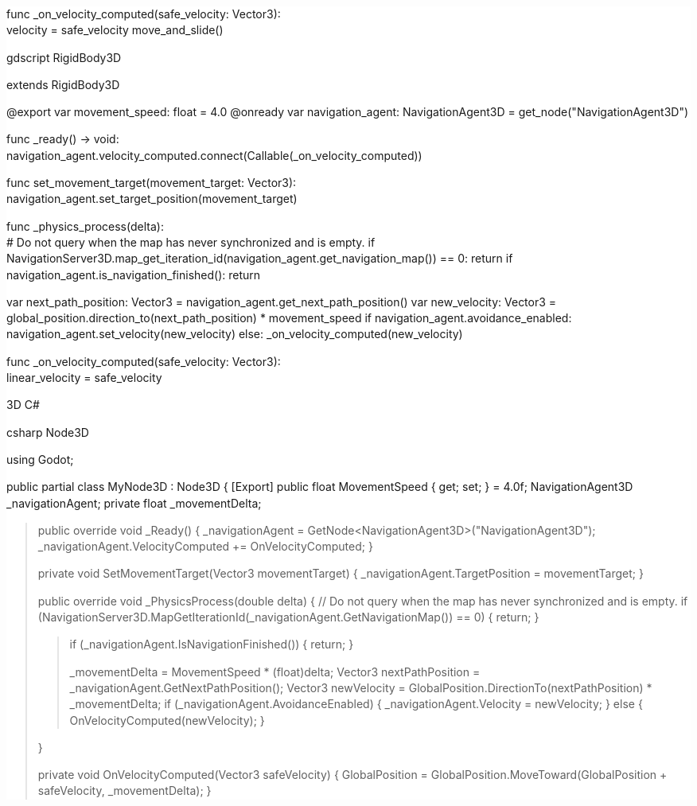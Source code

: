 func \_on\_velocity\_computed(safe\_velocity: Vector3):  
velocity = safe\_velocity move\_and\_slide()

gdscript RigidBody3D

extends RigidBody3D

@export var movement\_speed: float = 4.0 @onready var navigation\_agent:
NavigationAgent3D = get\_node("NavigationAgent3D")

func \_ready() -&gt; void:  
navigation\_agent.velocity\_computed.connect(Callable(\_on\_velocity\_computed))

func set\_movement\_target(movement\_target: Vector3):  
navigation\_agent.set\_target\_position(movement\_target)

func \_physics\_process(delta):  
\# Do not query when the map has never synchronized and is empty. if
NavigationServer3D.map\_get\_iteration\_id(navigation\_agent.get\_navigation\_map())
== 0: return if navigation\_agent.is\_navigation\_finished(): return

var next\_path\_position: Vector3 =
navigation\_agent.get\_next\_path\_position() var new\_velocity: Vector3
= global\_position.direction\_to(next\_path\_position) \*
movement\_speed if navigation\_agent.avoidance\_enabled:
navigation\_agent.set\_velocity(new\_velocity) else:
\_on\_velocity\_computed(new\_velocity)

func \_on\_velocity\_computed(safe\_velocity: Vector3):  
linear\_velocity = safe\_velocity

3D C#

csharp Node3D

using Godot;

public partial class MyNode3D : Node3D { \[Export\] public float
MovementSpeed { get; set; } = 4.0f; NavigationAgent3D \_navigationAgent;
private float \_movementDelta;

> public override void \_Ready() { \_navigationAgent =
> GetNode&lt;NavigationAgent3D&gt;("NavigationAgent3D");
> \_navigationAgent.VelocityComputed += OnVelocityComputed; }
>
> private void SetMovementTarget(Vector3 movementTarget) {
> \_navigationAgent.TargetPosition = movementTarget; }
>
> public override void \_PhysicsProcess(double delta) { // Do not query
> when the map has never synchronized and is empty. if
> (NavigationServer3D.MapGetIterationId(\_navigationAgent.GetNavigationMap())
> == 0) { return; }
>
> > if (\_navigationAgent.IsNavigationFinished()) { return; }
> >
> > \_movementDelta = MovementSpeed \* (float)delta; Vector3
> > nextPathPosition = \_navigationAgent.GetNextPathPosition(); Vector3
> > newVelocity = GlobalPosition.DirectionTo(nextPathPosition) \*
> > \_movementDelta; if (\_navigationAgent.AvoidanceEnabled) {
> > \_navigationAgent.Velocity = newVelocity; } else {
> > OnVelocityComputed(newVelocity); }
>
> }
>
> private void OnVelocityComputed(Vector3 safeVelocity) { GlobalPosition
> = GlobalPosition.MoveToward(GlobalPosition + safeVelocity,
> \_movementDelta); }
